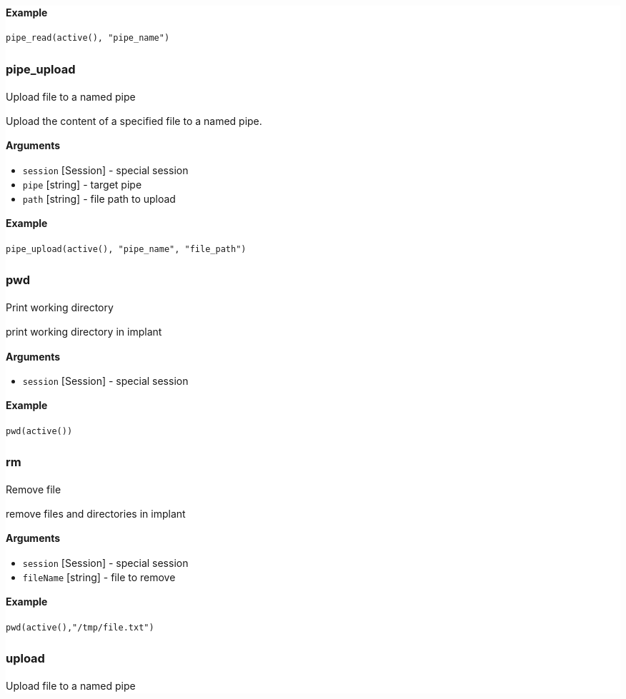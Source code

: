 **Example**

```
pipe_read(active(), "pipe_name")
```

### pipe_upload

Upload file to a named pipe

Upload the content of a specified file to a named pipe.

**Arguments**

- `session` [Session] -  special session
- `pipe` [string] -  target pipe
- `path` [string] -  file path to upload

**Example**

```
pipe_upload(active(), "pipe_name", "file_path")
```

### pwd

Print working directory

print working directory in implant

**Arguments**

- `session` [Session] -  special session

**Example**

```
pwd(active())
```

### rm

Remove file

remove files and directories in implant

**Arguments**

- `session` [Session] -  special session
- `fileName` [string] -  file to remove

**Example**

```
pwd(active(),"/tmp/file.txt")
```

### upload

Upload file to a named pipe
